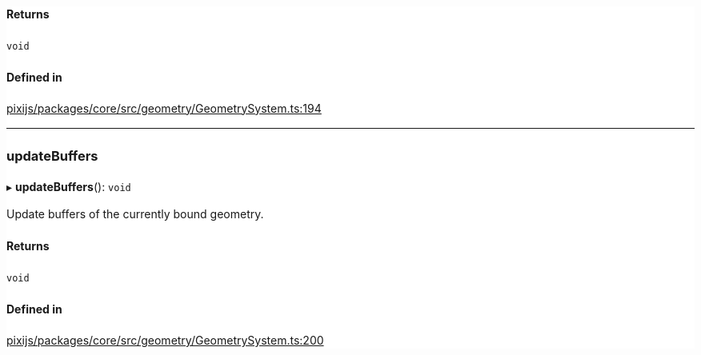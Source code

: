 #### Returns

`void`

#### Defined in

[pixijs/packages/core/src/geometry/GeometrySystem.ts:194](https://github.com/pixijs/pixijs/blob/2194fe5c5/packages/core/src/geometry/GeometrySystem.ts#L194)

___

### updateBuffers

▸ **updateBuffers**(): `void`

Update buffers of the currently bound geometry.

#### Returns

`void`

#### Defined in

[pixijs/packages/core/src/geometry/GeometrySystem.ts:200](https://github.com/pixijs/pixijs/blob/2194fe5c5/packages/core/src/geometry/GeometrySystem.ts#L200)
